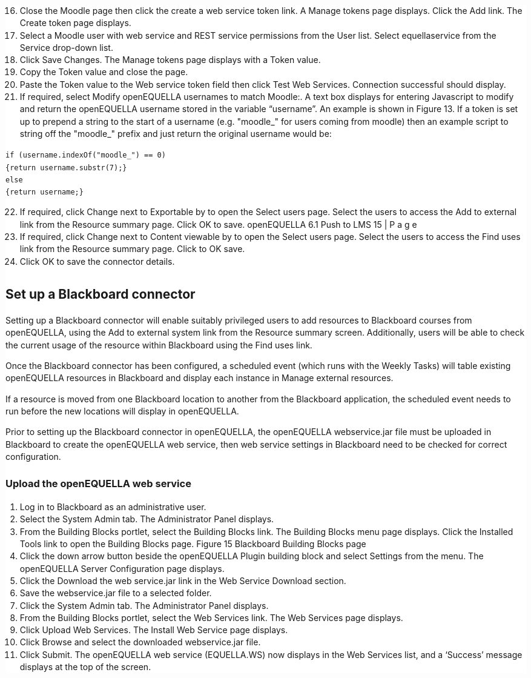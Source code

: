 16. Close the Moodle page then click the create a web service token link. A Manage tokens page displays. Click the Add link. The Create token page displays. 
17. Select a Moodle user with web service and REST service permissions from the User list. Select equellaservice from the Service drop-down list.
18. Click Save Changes. The Manage tokens page displays with a Token value.
19. Copy the Token value and close the page.
20. Paste the Token value to the Web service token field then click Test Web Services. Connection successful should display. 
21. If required, select Modify openEQUELLA usernames to match Moodle:. A text box displays for entering Javascript to modify and return the openEQUELLA username stored in the variable “username”. An example is shown in Figure 13. If a token is set up to prepend a string to the start of a username (e.g. "moodle_" for users coming from moodle) then an example script to string off the "moodle_" prefix and just return the original username would be:
```
if (username.indexOf("moodle_") == 0) 
{return username.substr(7);} 
else 
{return username;}
```
22. If required, click Change next to Exportable by to open the Select users page. Select the users to access the Add to external link from the Resource summary page. Click OK to save.
openEQUELLA 6.1 Push to LMS 15 | P a g e
23. If required, click Change next to Content viewable by to open the Select users page. Select the users to access the Find uses link from the Resource summary page. Click to OK save.
24. Click OK to save the connector details.

## Set up a Blackboard connector
Setting up a Blackboard connector will enable suitably privileged users to add resources to Blackboard courses from openEQUELLA, using the Add to external system link from the Resource summary screen. Additionally, users will be able to check the current usage of the resource within Blackboard using the Find uses link.

Once the Blackboard connector has been configured, a scheduled event (which runs with the Weekly Tasks) will table existing openEQUELLA resources in Blackboard and display each instance in Manage external resources.

If a resource is moved from one Blackboard location to another from the Blackboard application, the scheduled event needs to run before the new locations will display in openEQUELLA.

Prior to setting up the Blackboard connector in openEQUELLA, the openEQUELLA webservice.jar file must be uploaded in Blackboard to create the openEQUELLA web service, then web service settings in Blackboard need to be checked for correct configuration.

### Upload the openEQUELLA web service
1. Log in to Blackboard as an administrative user.
2. Select the System Admin tab. The Administrator Panel displays. 
3. From the Building Blocks portlet, select the Building Blocks link. The Building Blocks menu page displays. Click the Installed Tools link to open the Building Blocks page. 
Figure 15 Blackboard Building Blocks page
4. Click the down arrow button beside the openEQUELLA Plugin building block and select Settings from the menu. The openEQUELLA Server Configuration page displays.
5. Click the Download the web service.jar link in the Web Service Download section. 
6. Save the webservice.jar file to a selected folder.
7. Click the System Admin tab. The Administrator Panel displays. 
8. From the Building Blocks portlet, select the Web Services link. The Web Services page displays. 
9. Click Upload Web Services. The Install Web Service page displays. 
10. Click Browse and select the downloaded webservice.jar file.
11. Click Submit. The openEQUELLA web service (EQUELLA.WS) now displays in the Web Services list, and a ‘Success’ message displays at the top of the screen.
